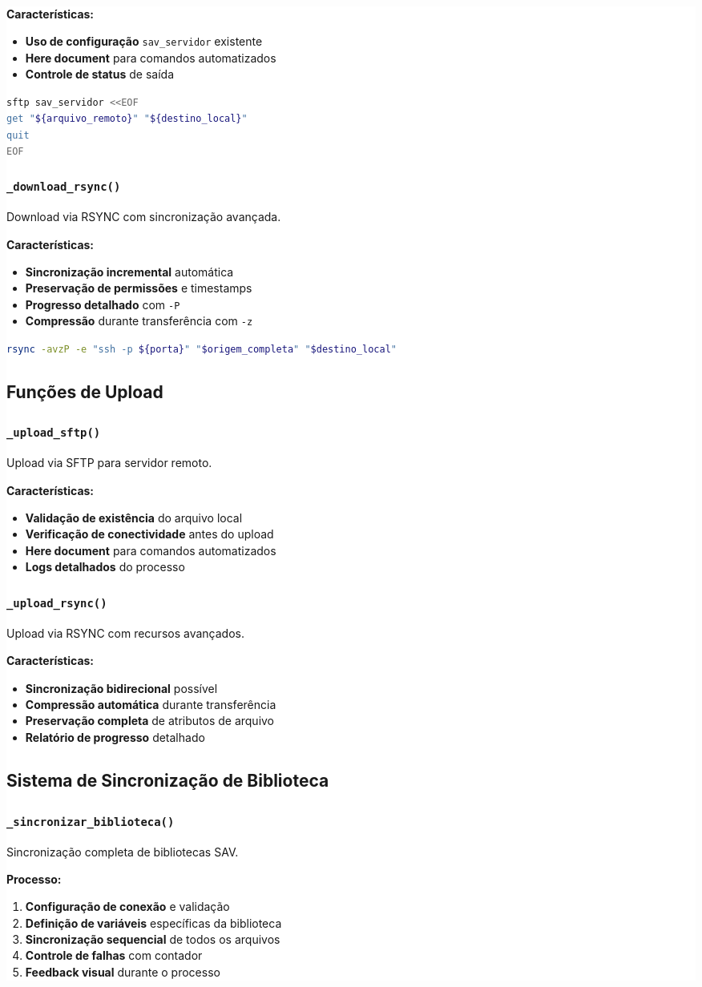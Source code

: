 **Características:**
- **Uso de configuração** `sav_servidor` existente
- **Here document** para comandos automatizados
- **Controle de status** de saída

```bash
sftp sav_servidor <<EOF
get "${arquivo_remoto}" "${destino_local}"
quit
EOF
```

### `_download_rsync()`
Download via RSYNC com sincronização avançada.

**Características:**
- **Sincronização incremental** automática
- **Preservação de permissões** e timestamps
- **Progresso detalhado** com `-P`
- **Compressão** durante transferência com `-z`

```bash
rsync -avzP -e "ssh -p ${porta}" "$origem_completa" "$destino_local"
```

## Funções de Upload

### `_upload_sftp()`
Upload via SFTP para servidor remoto.

**Características:**
- **Validação de existência** do arquivo local
- **Verificação de conectividade** antes do upload
- **Here document** para comandos automatizados
- **Logs detalhados** do processo

### `_upload_rsync()`
Upload via RSYNC com recursos avançados.

**Características:**
- **Sincronização bidirecional** possível
- **Compressão automática** durante transferência
- **Preservação completa** de atributos de arquivo
- **Relatório de progresso** detalhado

## Sistema de Sincronização de Biblioteca

### `_sincronizar_biblioteca()`
Sincronização completa de bibliotecas SAV.

**Processo:**
1. **Configuração de conexão** e validação
2. **Definição de variáveis** específicas da biblioteca
3. **Sincronização sequencial** de todos os arquivos
4. **Controle de falhas** com contador
5. **Feedback visual** durante o processo
